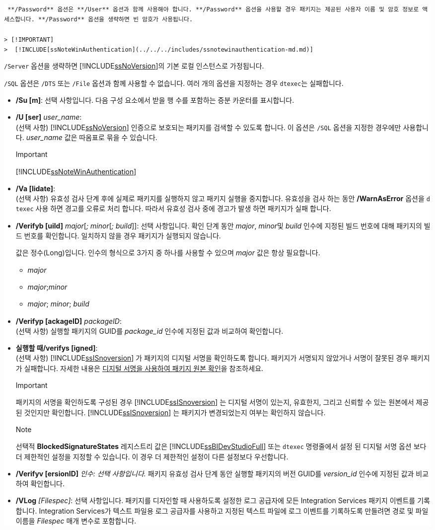      **/Password** 옵션은 **/User** 옵션과 함께 사용해야 합니다. **/Password** 옵션을 사용할 경우 패키지는 제공된 사용자 이름 및 암호 정보로 액세스합니다. **/Password** 옵션을 생략하면 빈 암호가 사용됩니다.  
  
    > [!IMPORTANT]  
    >  [!INCLUDE[ssNoteWinAuthentication](../../../includes/ssnotewinauthentication-md.md)]  
  
     
  `/Server` 옵션을 생략하면 [!INCLUDE[ssNoVersion](../../includes/ssnoversion-md.md)]의 기본 로컬 인스턴스로 가정됩니다.  
  
     
  `/SQL` 옵션은 `/DTS` 또는 `/File` 옵션과 함께 사용할 수 없습니다. 여러 개의 옵션을 지정하는 경우 `dtexec`는 실패합니다.  
  
-   **/Su [m]**: 선택 사항입니다. 다음 구성 요소에서 받을 행 수를 포함하는 증분 카운터를 표시합니다.  
  
-   **/U [ser]** _user_name_:  
                  (선택 사항) [!INCLUDE[ssNoVersion](../../includes/ssnoversion-md.md)] 인증으로 보호되는 패키지를 검색할 수 있도록 합니다. 이 옵션은 `/SQL` 옵션을 지정한 경우에만 사용합니다. *user_name* 값은 따옴표로 묶을 수 있습니다.  
  
    > [!IMPORTANT]  
    >  [!INCLUDE[ssNoteWinAuthentication](../../../includes/ssnotewinauthentication-md.md)]  
  
-   **/Va [lidate]**:  
                  (선택 사항) 유효성 검사 단계 후에 실제로 패키지를 실행하지 않고 패키지 실행을 중지합니다. 유효성을 검사 하는 동안 **/WarnAsError** 옵션을 `dtexec` 사용 하면 경고를 오류로 처리 합니다. 따라서 유효성 검사 중에 경고가 발생 하면 패키지가 실패 합니다.  
  
-   **/Verifyb [uild]** _major_[*; minor*[*; build*]]: 선택 사항입니다. 확인 단계 동안 *major*, *minor*및 *build* 인수에 지정된 빌드 번호에 대해 패키지의 빌드 번호를 확인합니다. 일치하지 않을 경우 패키지가 실행되지 않습니다.  
  
     값은 정수(Long)입니다. 인수의 형식으로 3가지 중 하나를 사용할 수 있으며 *major* 값은 항상 필요합니다.  
  
    -   *major*  
  
    -   *major*;*minor*  
  
    -   *major*; *minor*; *build*  
  
-   **/Verifyp [ackageID]** _packageID_:  
                  (선택 사항) 실행할 패키지의 GUID를 *package_id* 인수에 지정된 값과 비교하여 확인합니다.  
  
-   **실행할 때/verifys [igned]**:  
                  (선택 사항) [!INCLUDE[ssISnoversion](../../includes/ssisnoversion-md.md)] 가 패키지의 디지털 서명을 확인하도록 합니다. 패키지가 서명되지 않았거나 서명이 잘못된 경우 패키지가 실패합니다. 자세한 내용은 [디지털 서명을 사용하여 패키지 원본 확인](../security/identify-the-source-of-packages-with-digital-signatures.md)을 참조하세요.  
  
    > [!IMPORTANT]  
    >  패키지의 서명을 확인하도록 구성된 경우 [!INCLUDE[ssISnoversion](../../includes/ssisnoversion-md.md)] 는 디지털 서명이 있는지, 유효한지, 그리고 신뢰할 수 있는 원본에서 제공된 것인지만 확인합니다. [!INCLUDE[ssISnoversion](../../includes/ssisnoversion-md.md)] 는 패키지가 변경되었는지 여부는 확인하지 않습니다.  
  
    > [!NOTE]  
    >  선택적 **BlockedSignatureStates** 레지스트리 값은 [!INCLUDE[ssBIDevStudioFull](../../../includes/ssbidevstudiofull-md.md)] 또는 `dtexec` 명령줄에서 설정 된 디지털 서명 옵션 보다 더 제한적인 설정을 지정할 수 있습니다. 이 경우 더 제한적인 설정이 다른 설정보다 우선합니다.  
  
-   **/Verifyv [ersionID]** _인수: 선택 사항입니다._ 패키지 유효성 검사 단계 동안 실행할 패키지의 버전 GUID를 *version_id* 인수에 지정된 값과 비교하여 확인합니다.  
  
-   **/VLog** _[Filespec]_: 선택 사항입니다. 패키지를 디자인할 때 사용하도록 설정한 로그 공급자에 모든 Integration Services 패키지 이벤트를 기록합니다. Integration Services가 텍스트 파일용 로그 공급자를 사용하고 지정된 텍스트 파일에 로그 이벤트를 기록하도록 만들려면 경로 및 파일 이름을 *Filespec* 매개 변수로 포함합니다.  
  